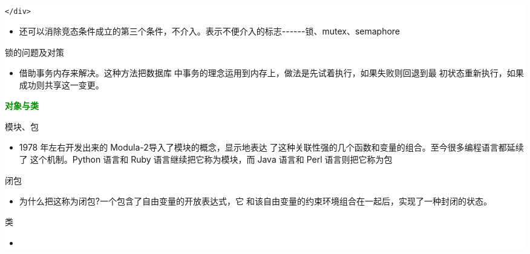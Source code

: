     </div>

-   <div>

    还可以消除竞态条件成立的第三个条件，不介入。表示不便介入的标志------锁、mutex、semaphore

    </div>

<div>

锁的问题及对策

</div>

-   <div>

    借助事务内存来解决。这种方法把数据库
    中事务的理念运用到内存上，做法是先试着执行，如果失败则回退到最
    初状态重新执行，如果成功则共享这一变更。

    </div>

 

<div style="font-weight: bold; color: rgb(0, 143, 0);">

对象与类

</div>

<div>

模块、包

</div>

-   <div>

    1978 年左右开发出来的 Modula-2导入了模块的概念，显示地表达
    了这种关联性强的几个函数和变量的组合。至今很多编程语言都延续了
    这个机制。Python 语言和 Ruby 语言继续把它称为模块，而 Java 语言和
    Perl 语言则把它称为包

    </div>

<div>

闭包

</div>

-   <div>

    为什么把这称为闭包?一个包含了自由变量的开放表达式，它
    和该自由变量的约束环境组合在一起后，实现了一种封闭的状态。

    </div>

<div>

类

</div>

-   <div>
